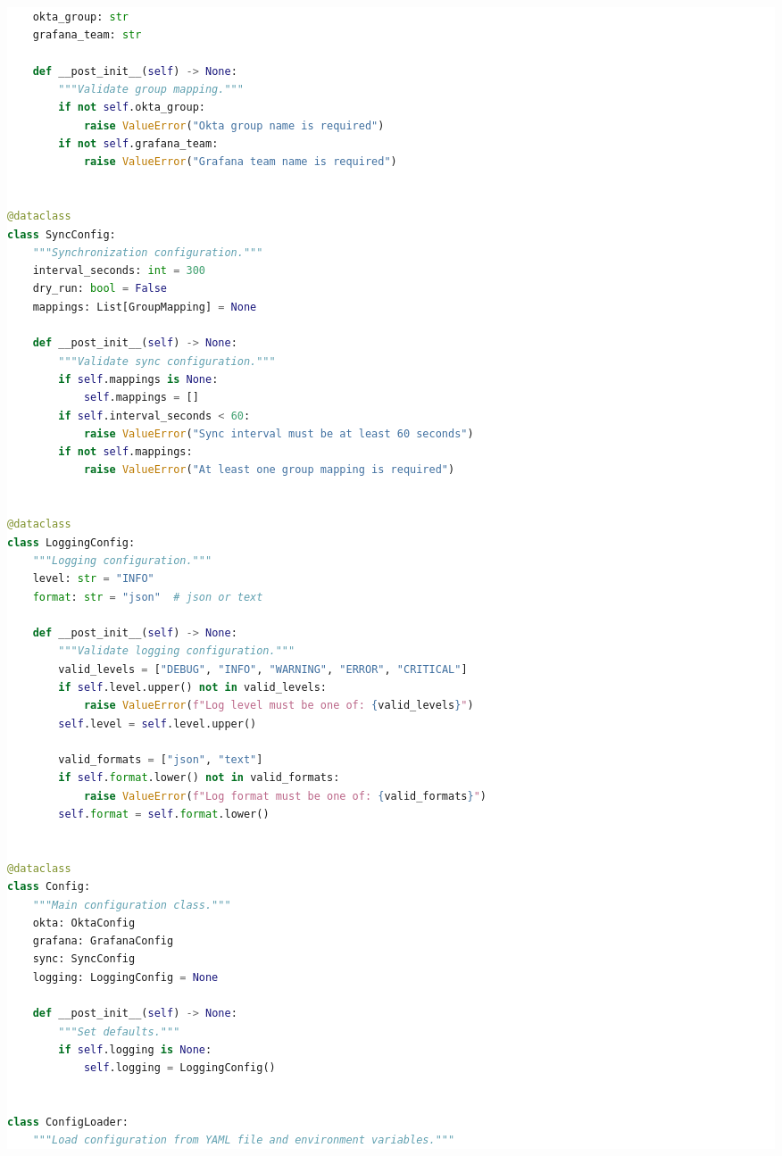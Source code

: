   ```python
      okta_group: str
      grafana_team: str

      def __post_init__(self) -> None:
          """Validate group mapping."""
          if not self.okta_group:
              raise ValueError("Okta group name is required")
          if not self.grafana_team:
              raise ValueError("Grafana team name is required")


  @dataclass
  class SyncConfig:
      """Synchronization configuration."""
      interval_seconds: int = 300
      dry_run: bool = False
      mappings: List[GroupMapping] = None

      def __post_init__(self) -> None:
          """Validate sync configuration."""
          if self.mappings is None:
              self.mappings = []
          if self.interval_seconds < 60:
              raise ValueError("Sync interval must be at least 60 seconds")
          if not self.mappings:
              raise ValueError("At least one group mapping is required")


  @dataclass
  class LoggingConfig:
      """Logging configuration."""
      level: str = "INFO"
      format: str = "json"  # json or text

      def __post_init__(self) -> None:
          """Validate logging configuration."""
          valid_levels = ["DEBUG", "INFO", "WARNING", "ERROR", "CRITICAL"]
          if self.level.upper() not in valid_levels:
              raise ValueError(f"Log level must be one of: {valid_levels}")
          self.level = self.level.upper()

          valid_formats = ["json", "text"]
          if self.format.lower() not in valid_formats:
              raise ValueError(f"Log format must be one of: {valid_formats}")
          self.format = self.format.lower()


  @dataclass
  class Config:
      """Main configuration class."""
      okta: OktaConfig
      grafana: GrafanaConfig
      sync: SyncConfig
      logging: LoggingConfig = None

      def __post_init__(self) -> None:
          """Set defaults."""
          if self.logging is None:
              self.logging = LoggingConfig()


  class ConfigLoader:
      """Load configuration from YAML file and environment variables."""
  ```

  [Unreleased]: https://github.com/cropalato/gots/compare/v0.1.0...HEAD